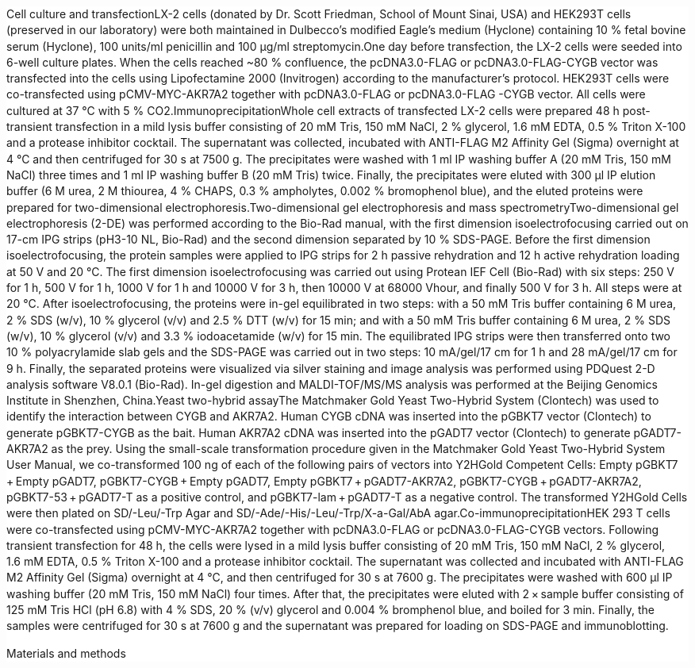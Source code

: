 Cell culture and transfectionLX-2 cells (donated by Dr. Scott Friedman, School of Mount Sinai, USA) and HEK293T cells (preserved in our laboratory) were both maintained in Dulbecco’s modified Eagle’s medium (Hyclone) containing 10 % fetal bovine serum (Hyclone), 100 units/ml penicillin and 100 μg/ml streptomycin.One day before transfection, the LX-2 cells were seeded into 6-well culture plates. When the cells reached ~80 % confluence, the pcDNA3.0-FLAG or pcDNA3.0-FLAG-CYGB vector was transfected into the cells using Lipofectamine 2000 (Invitrogen) according to the manufacturer’s protocol. HEK293T cells were co-transfected using pCMV-MYC-AKR7A2 together with pcDNA3.0-FLAG or pcDNA3.0-FLAG -CYGB vector. All cells were cultured at 37 °C with 5 % CO2.ImmunoprecipitationWhole cell extracts of transfected LX-2 cells were prepared 48 h post-transient transfection in a mild lysis buffer consisting of 20 mM Tris, 150 mM NaCl, 2 % glycerol, 1.6 mM EDTA, 0.5 % Triton X-100 and a protease inhibitor cocktail. The supernatant was collected, incubated with ANTI-FLAG M2 Affinity Gel (Sigma) overnight at 4 °C and then centrifuged for 30 s at 7500 g. The precipitates were washed with 1 ml IP washing buffer A (20 mM Tris, 150 mM NaCl) three times and 1 ml IP washing buffer B (20 mM Tris) twice. Finally, the precipitates were eluted with 300 μl IP elution buffer (6 M urea, 2 M thiourea, 4 % CHAPS, 0.3 % ampholytes, 0.002 % bromophenol blue), and the eluted proteins were prepared for two-dimensional electrophoresis.Two-dimensional gel electrophoresis and mass spectrometryTwo-dimensional gel electrophoresis (2-DE) was performed according to the Bio-Rad manual, with the first dimension isoelectrofocusing carried out on 17-cm IPG strips (pH3-10 NL, Bio-Rad) and the second dimension separated by 10 % SDS-PAGE. Before the first dimension isoelectrofocusing, the protein samples were applied to IPG strips for 2 h passive rehydration and 12 h active rehydration loading at 50 V and 20 °C. The first dimension isoelectrofocusing was carried out using Protean IEF Cell (Bio-Rad) with six steps: 250 V for 1 h, 500 V for 1 h, 1000 V for 1 h and 10000 V for 3 h, then 10000 V at 68000 Vhour, and finally 500 V for 3 h. All steps were at 20 °C. After isoelectrofocusing, the proteins were in-gel equilibrated in two steps: with a 50 mM Tris buffer containing 6 M urea, 2 % SDS (w/v), 10 % glycerol (v/v) and 2.5 % DTT (w/v) for 15 min; and with a 50 mM Tris buffer containing 6 M urea, 2 % SDS (w/v), 10 % glycerol (v/v) and 3.3 % iodoacetamide (w/v) for 15 min. The equilibrated IPG strips were then transferred onto two 10 % polyacrylamide slab gels and the SDS-PAGE was carried out in two steps: 10 mA/gel/17 cm for 1 h and 28 mA/gel/17 cm for 9 h. Finally, the separated proteins were visualized via silver staining and image analysis was performed using PDQuest 2-D analysis software V8.0.1 (Bio-Rad). In-gel digestion and MALDI-TOF/MS/MS analysis was performed at the Beijing Genomics Institute in Shenzhen, China.Yeast two-hybrid assayThe Matchmaker Gold Yeast Two-Hybrid System (Clontech) was used to identify the interaction between CYGB and AKR7A2. Human CYGB cDNA was inserted into the pGBKT7 vector (Clontech) to generate pGBKT7-CYGB as the bait. Human AKR7A2 cDNA was inserted into the pGADT7 vector (Clontech) to generate pGADT7-AKR7A2 as the prey. Using the small-scale transformation procedure given in the Matchmaker Gold Yeast Two-Hybrid System User Manual, we co-transformed 100 ng of each of the following pairs of vectors into Y2HGold Competent Cells: Empty pGBKT7 + Empty pGADT7, pGBKT7-CYGB + Empty pGADT7, Empty pGBKT7 + pGADT7-AKR7A2, pGBKT7-CYGB + pGADT7-AKR7A2, pGBKT7-53 + pGADT7-T as a positive control, and pGBKT7-lam + pGADT7-T as a negative control. The transformed Y2HGold Cells were then plated on SD/-Leu/-Trp Agar and SD/-Ade/-His/-Leu/-Trp/X-a-Gal/AbA agar.Co-immunoprecipitationHEK 293 T cells were co-transfected using pCMV-MYC-AKR7A2 together with pcDNA3.0-FLAG or pcDNA3.0-FLAG-CYGB vectors. Following transient transfection for 48 h, the cells were lysed in a mild lysis buffer consisting of 20 mM Tris, 150 mM NaCl, 2 % glycerol, 1.6 mM EDTA, 0.5 % Triton X-100 and a protease inhibitor cocktail. The supernatant was collected and incubated with ANTI-FLAG M2 Affinity Gel (Sigma) overnight at 4 °C, and then centrifuged for 30 s at 7600 g. The precipitates were washed with 600 μl IP washing buffer (20 mM Tris, 150 mM NaCl) four times. After that, the precipitates were eluted with 2 × sample buffer consisting of 125 mM Tris HCl (pH 6.8) with 4 % SDS, 20 % (v/v) glycerol and 0.004 % bromphenol blue, and boiled for 3 min. Finally, the samples were centrifuged for 30 s at 7600 g and the supernatant was prepared for loading on SDS-PAGE and immunoblotting.

Materials and methods

